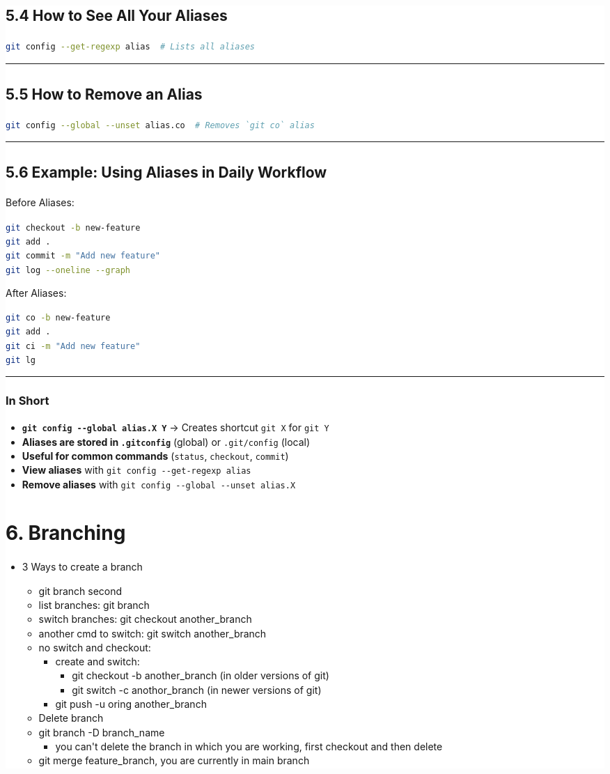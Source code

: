 
## **5.4 How to See All Your Aliases**  
```bash
git config --get-regexp alias  # Lists all aliases
```

---

## **5.5 How to Remove an Alias**  
```bash
git config --global --unset alias.co  # Removes `git co` alias
```

---

## **5.6 Example: Using Aliases in Daily Workflow**  
Before Aliases:  
```bash
git checkout -b new-feature
git add .
git commit -m "Add new feature"
git log --oneline --graph
```

After Aliases:  
```bash
git co -b new-feature
git add .
git ci -m "Add new feature"
git lg
```

---

### **In Short**  
- **`git config --global alias.X Y`** → Creates shortcut `git X` for `git Y`  
- **Aliases are stored in `.gitconfig`** (global) or `.git/config` (local)  
- **Useful for common commands** (`status`, `checkout`, `commit`)  
- **View aliases** with `git config --get-regexp alias`  
- **Remove aliases** with `git config --global --unset alias.X`  

# 6. Branching

- 3 Ways to create a branch

  - git branch second
  - list branches: git branch
  - switch branches: git checkout another_branch
  - another cmd to switch: git switch another_branch
  - no switch and checkout: 
    - create and switch: 
      - git checkout -b another_branch (in older versions of git)
      - git switch -c anothor_branch (in newer versions of git)
    - git push -u oring another_branch
  -  Delete branch
    - git branch -D branch_name
      - you can't delete the branch in which you are working, first checkout and then delete
  - git merge feature_branch, you are currently in main branch
